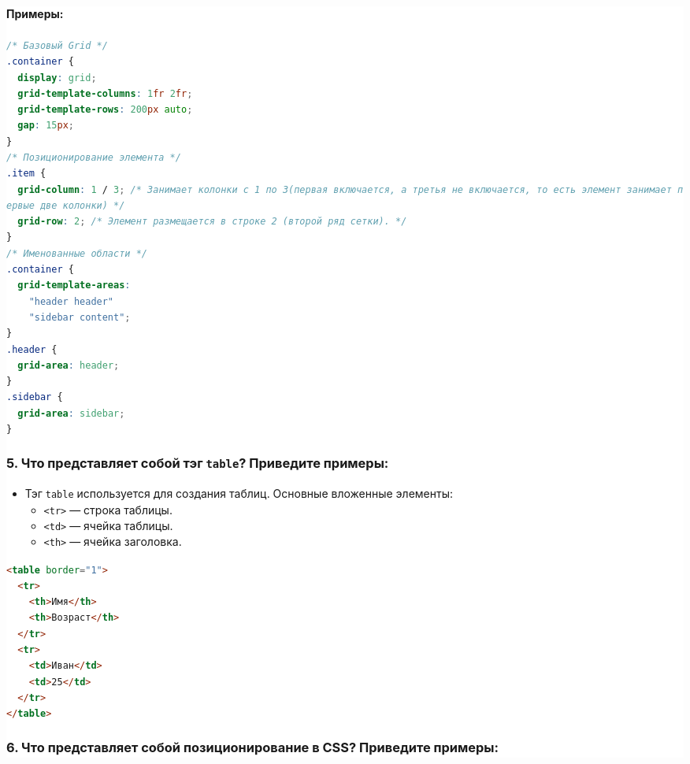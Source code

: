 #### Примеры:

```css
/* Базовый Grid */
.container {
  display: grid;
  grid-template-columns: 1fr 2fr;
  grid-template-rows: 200px auto;
  gap: 15px;
}
/* Позиционирование элемента */
.item {
  grid-column: 1 / 3; /* Занимает колонки с 1 по 3(первая включается, а третья не включается, то есть элемент занимает первые две колонки) */
  grid-row: 2; /* Элемент размещается в строке 2 (второй ряд сетки). */
}
/* Именованные области */
.container {
  grid-template-areas:
    "header header"
    "sidebar content";
}
.header {
  grid-area: header;
}
.sidebar {
  grid-area: sidebar;
}
```

### 5. Что представляет собой тэг `table`? Приведите примеры:

- Тэг `table` используется для создания таблиц. Основные вложенные элементы:
  - `<tr>` — строка таблицы.
  - `<td>` — ячейка таблицы.
  - `<th>` — ячейка заголовка.

```html
<table border="1">
  <tr>
    <th>Имя</th>
    <th>Возраст</th>
  </tr>
  <tr>
    <td>Иван</td>
    <td>25</td>
  </tr>
</table>
```

### 6. Что представляет собой позиционирование в CSS? Приведите примеры:
